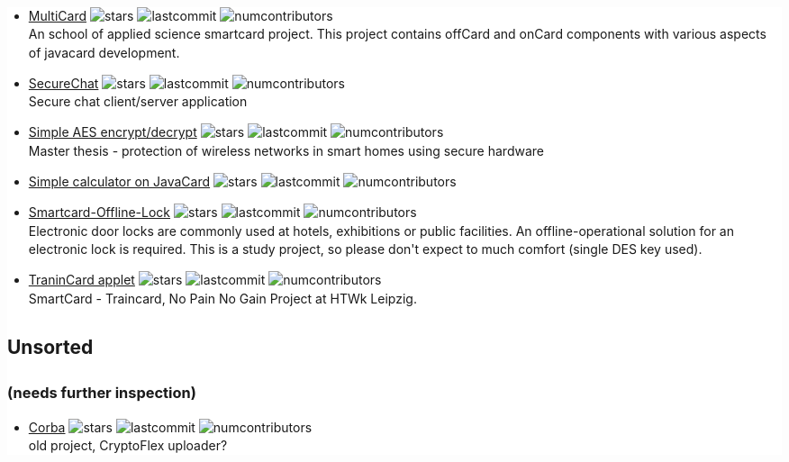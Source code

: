 - [MultiCard](https://github.com/Dragonexodus/MultiCard)    ![stars](https://img.shields.io/github/stars/Dragonexodus/MultiCard.svg?style=social) ![lastcommit](https://img.shields.io/github/last-commit/Dragonexodus/MultiCard.svg) ![numcontributors](https://img.shields.io/github/contributors-anon/Dragonexodus/MultiCard.svg) 
  <br>
An school of applied science smartcard project. This project contains offCard and onCard components with various aspects of javacard development.

- [SecureChat](https://github.com/sharedbits/JavaChat)    ![stars](https://img.shields.io/github/stars/sharedbits/JavaChat.svg?style=social) ![lastcommit](https://img.shields.io/github/last-commit/sharedbits/JavaChat.svg) ![numcontributors](https://img.shields.io/github/contributors-anon/sharedbits/JavaChat.svg) 
  <br>
Secure chat client/server application 

- [Simple AES encrypt/decrypt](https://github.com/pauksk/nrf6310-pca10007)    ![stars](https://img.shields.io/github/stars/pauksk/nrf6310-pca10007.svg?style=social) ![lastcommit](https://img.shields.io/github/last-commit/pauksk/nrf6310-pca10007.svg) ![numcontributors](https://img.shields.io/github/contributors-anon/pauksk/nrf6310-pca10007.svg) 
  <br>
Master thesis - protection of wireless networks in smart homes using secure hardware
       
- [Simple calculator on JavaCard](https://github.com/steff7/javacard-calculator)    ![stars](https://img.shields.io/github/stars/steff7/javacard-calculator.svg?style=social) ![lastcommit](https://img.shields.io/github/last-commit/steff7/javacard-calculator.svg) ![numcontributors](https://img.shields.io/github/contributors-anon/steff7/javacard-calculator.svg) 
  <br>
    
- [Smartcard-Offline-Lock](https://github.com/GeorgesAlkhouri/Smartcard-Offline-Lock)    ![stars](https://img.shields.io/github/stars/GeorgesAlkhouri/Smartcard-Offline-Lock.svg?style=social) ![lastcommit](https://img.shields.io/github/last-commit/GeorgesAlkhouri/Smartcard-Offline-Lock.svg) ![numcontributors](https://img.shields.io/github/contributors-anon/GeorgesAlkhouri/Smartcard-Offline-Lock.svg) 
  <br>
Electronic door locks are commonly used at hotels, exhibitions or public facilities. An offline-operational solution for an electronic lock is required. This is a study project, so please don't expect to much comfort (single DES key used).
  
- [TraninCard applet](https://github.com/TBoonX/sc_traincard)    ![stars](https://img.shields.io/github/stars/TBoonX/sc_traincard.svg?style=social) ![lastcommit](https://img.shields.io/github/last-commit/TBoonX/sc_traincard.svg) ![numcontributors](https://img.shields.io/github/contributors-anon/TBoonX/sc_traincard.svg) 
  <br>
SmartCard - Traincard, No Pain No Gain Project at HTWk Leipzig. 

## Unsorted

### (needs further inspection)

- [Corba](https://github.com/lbarbisan/corba)    ![stars](https://img.shields.io/github/stars/lbarbisan/corba.svg?style=social) ![lastcommit](https://img.shields.io/github/last-commit/lbarbisan/corba.svg) ![numcontributors](https://img.shields.io/github/contributors-anon/lbarbisan/corba.svg) 
  <br>
old project, CryptoFlex uploader?
